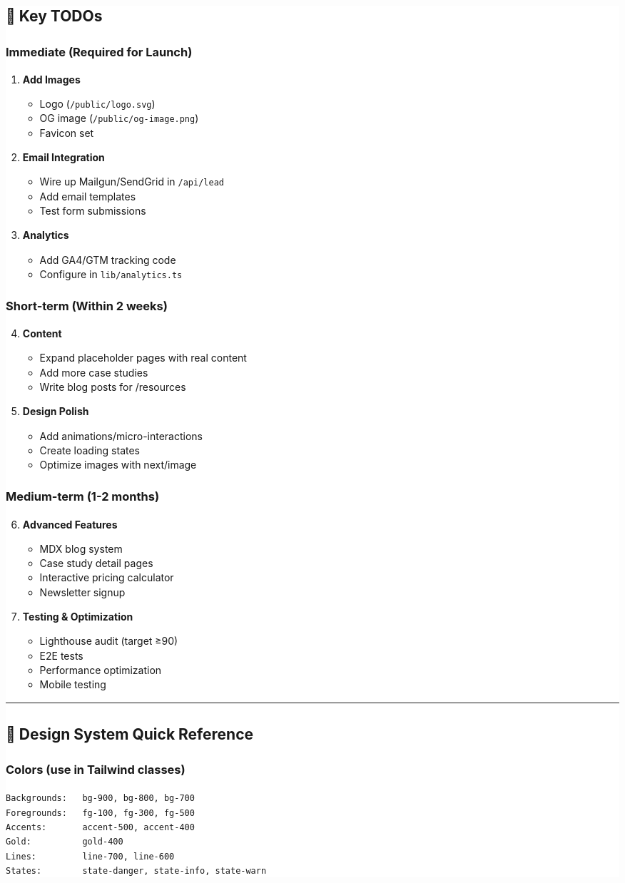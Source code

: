 ## 📝 Key TODOs

### Immediate (Required for Launch)
1. **Add Images**
   - Logo (`/public/logo.svg`)
   - OG image (`/public/og-image.png`)
   - Favicon set

2. **Email Integration**
   - Wire up Mailgun/SendGrid in `/api/lead`
   - Add email templates
   - Test form submissions

3. **Analytics**
   - Add GA4/GTM tracking code
   - Configure in `lib/analytics.ts`

### Short-term (Within 2 weeks)
4. **Content**
   - Expand placeholder pages with real content
   - Add more case studies
   - Write blog posts for /resources

5. **Design Polish**
   - Add animations/micro-interactions
   - Create loading states
   - Optimize images with next/image

### Medium-term (1-2 months)
6. **Advanced Features**
   - MDX blog system
   - Case study detail pages
   - Interactive pricing calculator
   - Newsletter signup

7. **Testing & Optimization**
   - Lighthouse audit (target ≥90)
   - E2E tests
   - Performance optimization
   - Mobile testing

---

## 🎨 Design System Quick Reference

### Colors (use in Tailwind classes)
```
Backgrounds:   bg-900, bg-800, bg-700
Foregrounds:   fg-100, fg-300, fg-500
Accents:       accent-500, accent-400
Gold:          gold-400
Lines:         line-700, line-600
States:        state-danger, state-info, state-warn
```
